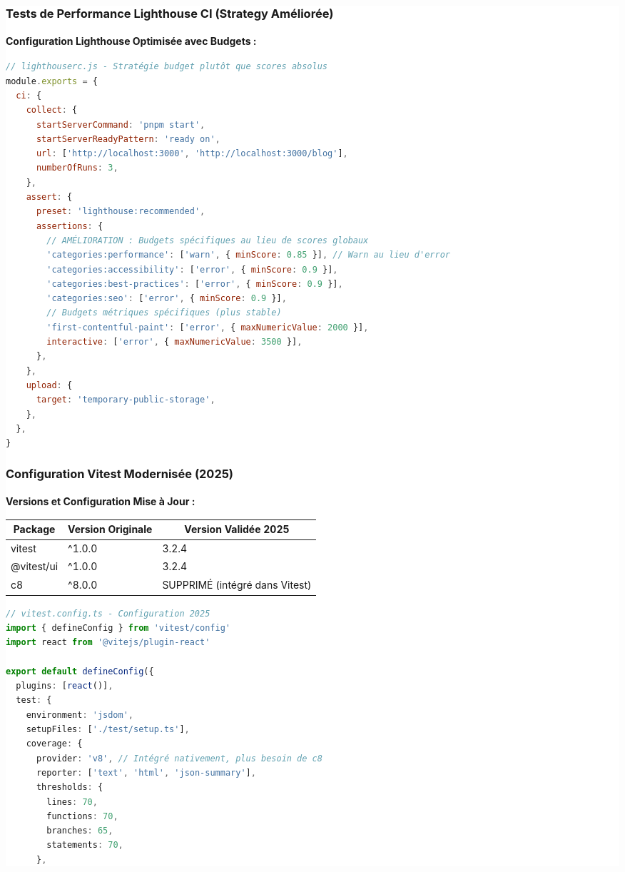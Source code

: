 ### Tests de Performance Lighthouse CI (Strategy Améliorée)

**Configuration Lighthouse Optimisée avec Budgets :**

```javascript
// lighthouserc.js - Stratégie budget plutôt que scores absolus
module.exports = {
  ci: {
    collect: {
      startServerCommand: 'pnpm start',
      startServerReadyPattern: 'ready on',
      url: ['http://localhost:3000', 'http://localhost:3000/blog'],
      numberOfRuns: 3,
    },
    assert: {
      preset: 'lighthouse:recommended',
      assertions: {
        // AMÉLIORATION : Budgets spécifiques au lieu de scores globaux
        'categories:performance': ['warn', { minScore: 0.85 }], // Warn au lieu d'error
        'categories:accessibility': ['error', { minScore: 0.9 }],
        'categories:best-practices': ['error', { minScore: 0.9 }],
        'categories:seo': ['error', { minScore: 0.9 }],
        // Budgets métriques spécifiques (plus stable)
        'first-contentful-paint': ['error', { maxNumericValue: 2000 }],
        interactive: ['error', { maxNumericValue: 3500 }],
      },
    },
    upload: {
      target: 'temporary-public-storage',
    },
  },
}
```

### Configuration Vitest Modernisée (2025)

**Versions et Configuration Mise à Jour :**

| Package    | Version Originale | Version Validée 2025           |
| ---------- | ----------------- | ------------------------------ |
| vitest     | ^1.0.0            | 3.2.4                          |
| @vitest/ui | ^1.0.0            | 3.2.4                          |
| c8         | ^8.0.0            | SUPPRIMÉ (intégré dans Vitest) |

```typescript
// vitest.config.ts - Configuration 2025
import { defineConfig } from 'vitest/config'
import react from '@vitejs/plugin-react'

export default defineConfig({
  plugins: [react()],
  test: {
    environment: 'jsdom',
    setupFiles: ['./test/setup.ts'],
    coverage: {
      provider: 'v8', // Intégré nativement, plus besoin de c8
      reporter: ['text', 'html', 'json-summary'],
      thresholds: {
        lines: 70,
        functions: 70,
        branches: 65,
        statements: 70,
      },
```